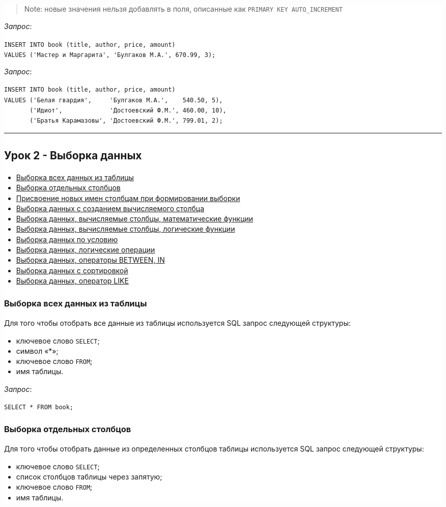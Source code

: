 > Note: новые значения нельзя добавлять в поля, описанные как `PRIMARY KEY AUTO_INCREMENT`

*Запрос*:
```
INSERT INTO book (title, author, price, amount)
VALUES ('Мастер и Маргарита', 'Булгаков М.А.', 670.99, 3);
```

*Запрос*:
```
INSERT INTO book (title, author, price, amount)
VALUES ('Белая гвардия',     'Булгаков М.А.',    540.50, 5),
       ('Идиот',             'Достоевский Ф.М.', 460.00, 10),
       ('Братья Карамазовы', 'Достоевский Ф.М.', 799.01, 2);
```

_________________

## Урок 2 - Выборка данных

- [Выборка всех данных из таблицы](#выборка-всех-данных-из-таблицы)
- [Выборка отдельных столбцов](#выборка-отдельных-столбцов)
- [Присвоение новых имен столбцам при формировании выборки](#присвоение-новых-имен-столбцам-при-формировании-выборки)
- [Выборка данных с созданием вычисляемого столбца](#выборка-данных-с-созданием-вычисляемого-столбца)
- [Выборка данных, вычисляемые столбцы, математические функции](#выборка-данных-вычисляемые-столбцы-математические-функции)
- [Выборка данных, вычисляемые столбцы, логические функции](#выборка-данных-вычисляемые-столбцы-логические-функции)
- [Выборка данных по условию](#выборка-данных-по-условию)
- [Выборка данных, логические операции](#выборка-данных-логические-операции)
- [Выборка данных, операторы BETWEEN, IN](#выборка-данных-операторы-between-in)
- [Выборка данных с сортировкой](#выборка-данных-с-сортировкой)
- [Выборка данных, оператор LIKE](#выборка-данных-оператор-like)

### Выборка всех данных из таблицы

Для того чтобы отобрать все данные из таблицы используется SQL запрос следующей структуры: 
- ключевое слово `SELECT`; 
- символ «*»; 
- ключевое слово `FROM`; 
- имя таблицы.

*Запрос*:
```
SELECT * FROM book;
```

### Выборка отдельных столбцов

Для того чтобы отобрать данные из определенных столбцов таблицы используется SQL запрос следующей структуры: 
- ключевое слово `SELECT`; 
- список столбцов таблицы через запятую; 
- ключевое слово `FROM`; 
- имя таблицы.
